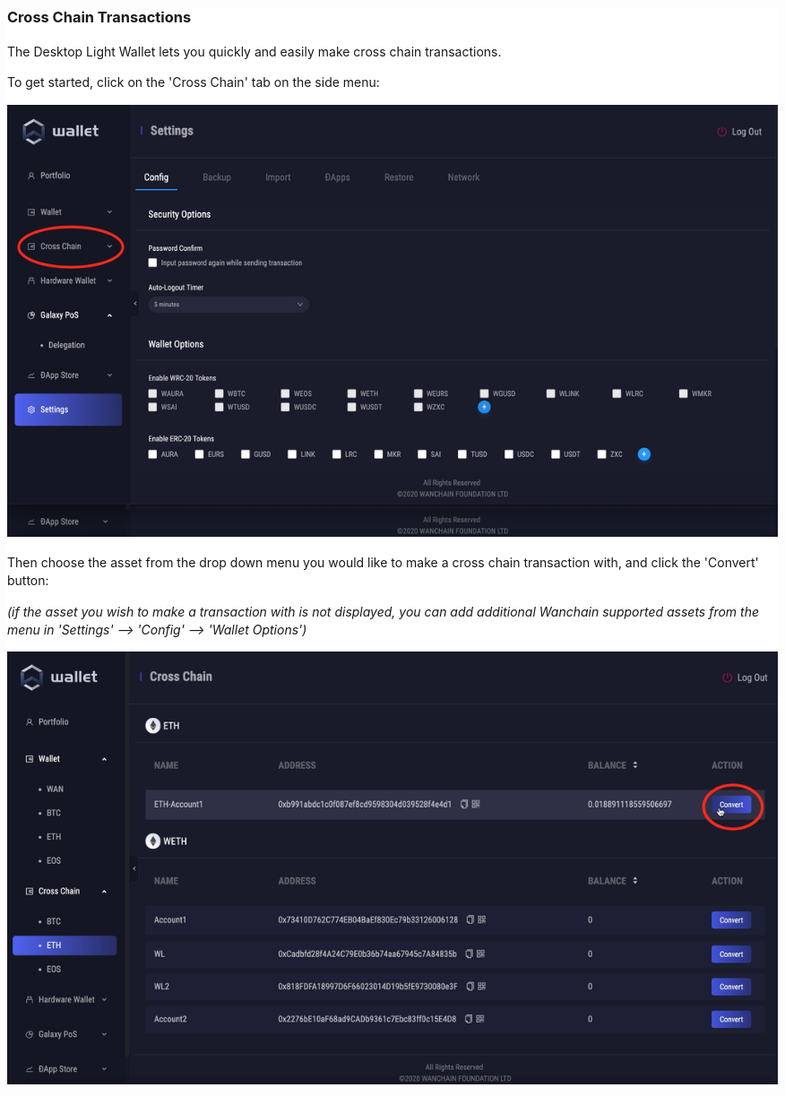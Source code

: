 ### Cross Chain Transactions

The Desktop Light Wallet lets you quickly and easily make cross chain transactions. 

To get started, click on the 'Cross Chain' tab on the side menu:   

 ![](../img/wallets/wan_wallet_24.png)

Then choose the asset from the drop down menu you would like to make a cross chain transaction with, and click the 'Convert' button:

*(if the asset you wish to make a transaction with is not displayed, you can add additional Wanchain supported assets from the menu in 'Settings' --> 'Config' --> 'Wallet Options')*

 ![](../img/wallets/wan_wallet_25.png)
